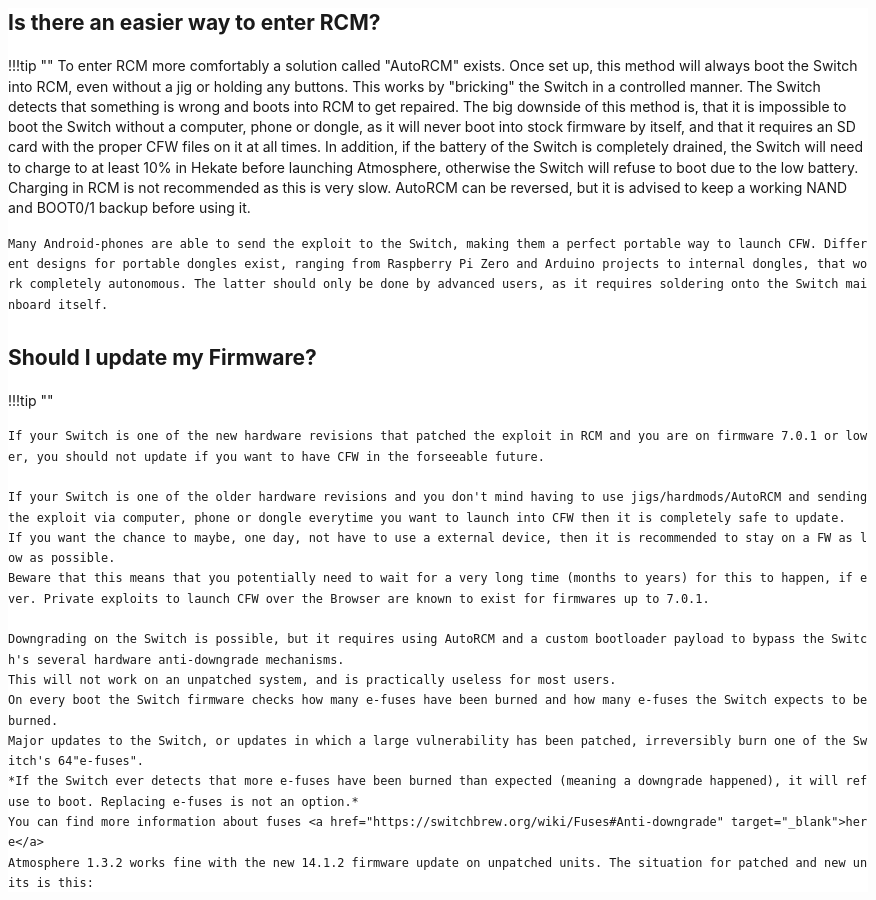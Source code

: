 
## Is there an easier way to enter RCM?

!!!tip ""
    To enter RCM more comfortably a solution called "AutoRCM" exists.
    Once set up, this method will always boot the Switch into RCM, even without a jig or holding any buttons.
    This works by "bricking" the Switch in a controlled manner.
    The Switch detects that something is wrong and boots into RCM to get repaired.
    The big downside of this method is, that it is impossible to boot the Switch without a computer, phone or dongle, as it will never boot into stock firmware by itself, and that it requires an SD card with the proper CFW files on it at all times. In addition, if the battery of the Switch is completely drained, the Switch will need to charge to at least 10% in Hekate before launching Atmosphere, otherwise the Switch will refuse to boot due to the low battery. Charging in RCM is not recommended as this is very slow. AutoRCM can be reversed, but it is advised to keep a working NAND and BOOT0/1 backup before using it.

    Many Android-phones are able to send the exploit to the Switch, making them a perfect portable way to launch CFW. Different designs for portable dongles exist, ranging from Raspberry Pi Zero and Arduino projects to internal dongles, that work completely autonomous. The latter should only be done by advanced users, as it requires soldering onto the Switch mainboard itself.


## Should I update my Firmware?

!!!tip ""

    If your Switch is one of the new hardware revisions that patched the exploit in RCM and you are on firmware 7.0.1 or lower, you should not update if you want to have CFW in the forseeable future.

    If your Switch is one of the older hardware revisions and you don't mind having to use jigs/hardmods/AutoRCM and sending the exploit via computer, phone or dongle everytime you want to launch into CFW then it is completely safe to update.
    If you want the chance to maybe, one day, not have to use a external device, then it is recommended to stay on a FW as low as possible.
    Beware that this means that you potentially need to wait for a very long time (months to years) for this to happen, if ever. Private exploits to launch CFW over the Browser are known to exist for firmwares up to 7.0.1.

    Downgrading on the Switch is possible, but it requires using AutoRCM and a custom bootloader payload to bypass the Switch's several hardware anti-downgrade mechanisms.
    This will not work on an unpatched system, and is practically useless for most users.
    On every boot the Switch firmware checks how many e-fuses have been burned and how many e-fuses the Switch expects to be burned.
    Major updates to the Switch, or updates in which a large vulnerability has been patched, irreversibly burn one of the Switch's 64"e-fuses".
    *If the Switch ever detects that more e-fuses have been burned than expected (meaning a downgrade happened), it will refuse to boot. Replacing e-fuses is not an option.*
    You can find more information about fuses <a href="https://switchbrew.org/wiki/Fuses#Anti-downgrade" target="_blank">here</a>
    Atmosphere 1.3.2 works fine with the new 14.1.2 firmware update on unpatched units. The situation for patched and new units is this:
